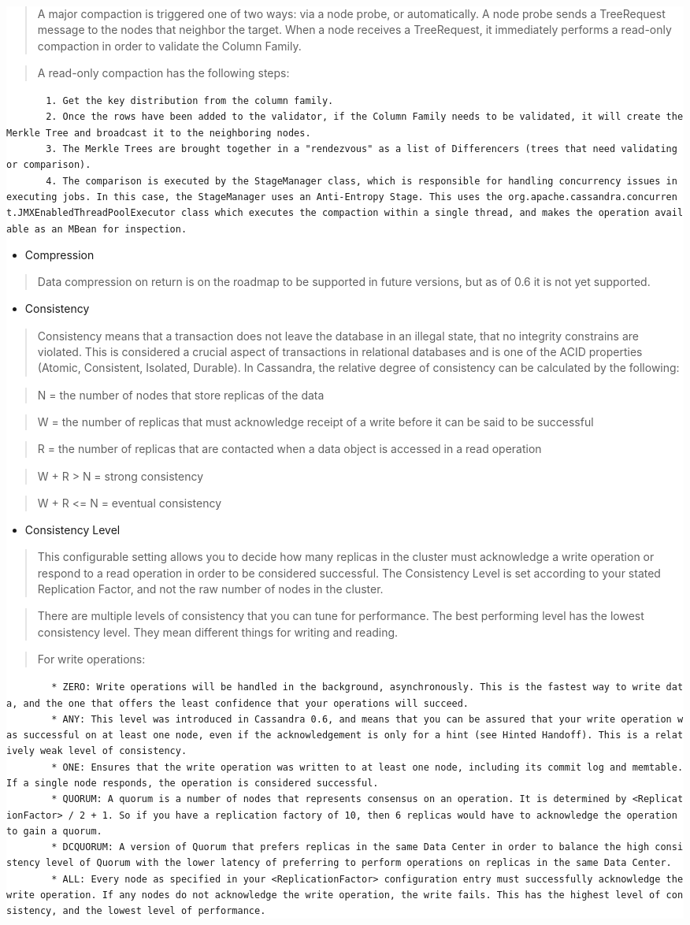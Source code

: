 > A major compaction is triggered one of two ways: via a node probe, or automatically. A node probe sends a TreeRequest message to the nodes that neighbor the target. When a node receives a TreeRequest, it immediately performs a read-only compaction in order to validate the Column Family.

> A read-only compaction has the following steps:
```
       1. Get the key distribution from the column family.
       2. Once the rows have been added to the validator, if the Column Family needs to be validated, it will create the Merkle Tree and broadcast it to the neighboring nodes.
       3. The Merkle Trees are brought together in a "rendezvous" as a list of Differencers (trees that need validating or comparison).
       4. The comparison is executed by the StageManager class, which is responsible for handling concurrency issues in executing jobs. In this case, the StageManager uses an Anti-Entropy Stage. This uses the org.apache.cassandra.concurrent.JMXEnabledThreadPoolExecutor class which executes the compaction within a single thread, and makes the operation available as an MBean for inspection.
```

  * Compression

> Data compression on return is on the roadmap to be supported in future versions, but as of 0.6 it is not yet supported.

  * Consistency

> Consistency means that a transaction does not leave the database in an illegal state, that no integrity constrains are violated. This is considered a crucial aspect of transactions in relational databases and is one of the ACID properties (Atomic, Consistent, Isolated, Durable). In Cassandra, the relative degree of consistency can be calculated by the following:

> N = the number of nodes that store replicas of the data

> W = the number of replicas that must acknowledge receipt of a write before it can be said to be successful

> R = the number of replicas that are contacted when a data object is accessed in a read operation

> W + R > N = strong consistency

> W + R <= N = eventual consistency

  * Consistency Level

> This configurable setting allows you to decide how many replicas in the cluster must acknowledge a write operation or respond to a read operation in order to be considered successful. The Consistency Level is set according to your stated Replication Factor, and not the raw number of nodes in the cluster.

> There are multiple levels of consistency that you can tune for performance. The best performing level has the lowest consistency level. They mean different things for writing and reading.

> For write operations:
```
        * ZERO: Write operations will be handled in the background, asynchronously. This is the fastest way to write data, and the one that offers the least confidence that your operations will succeed.
        * ANY: This level was introduced in Cassandra 0.6, and means that you can be assured that your write operation was successful on at least one node, even if the acknowledgement is only for a hint (see Hinted Handoff). This is a relatively weak level of consistency.
        * ONE: Ensures that the write operation was written to at least one node, including its commit log and memtable. If a single node responds, the operation is considered successful.
        * QUORUM: A quorum is a number of nodes that represents consensus on an operation. It is determined by <ReplicationFactor> / 2 + 1. So if you have a replication factory of 10, then 6 replicas would have to acknowledge the operation to gain a quorum.
        * DCQUORUM: A version of Quorum that prefers replicas in the same Data Center in order to balance the high consistency level of Quorum with the lower latency of preferring to perform operations on replicas in the same Data Center.
        * ALL: Every node as specified in your <ReplicationFactor> configuration entry must successfully acknowledge the write operation. If any nodes do not acknowledge the write operation, the write fails. This has the highest level of consistency, and the lowest level of performance.
```
